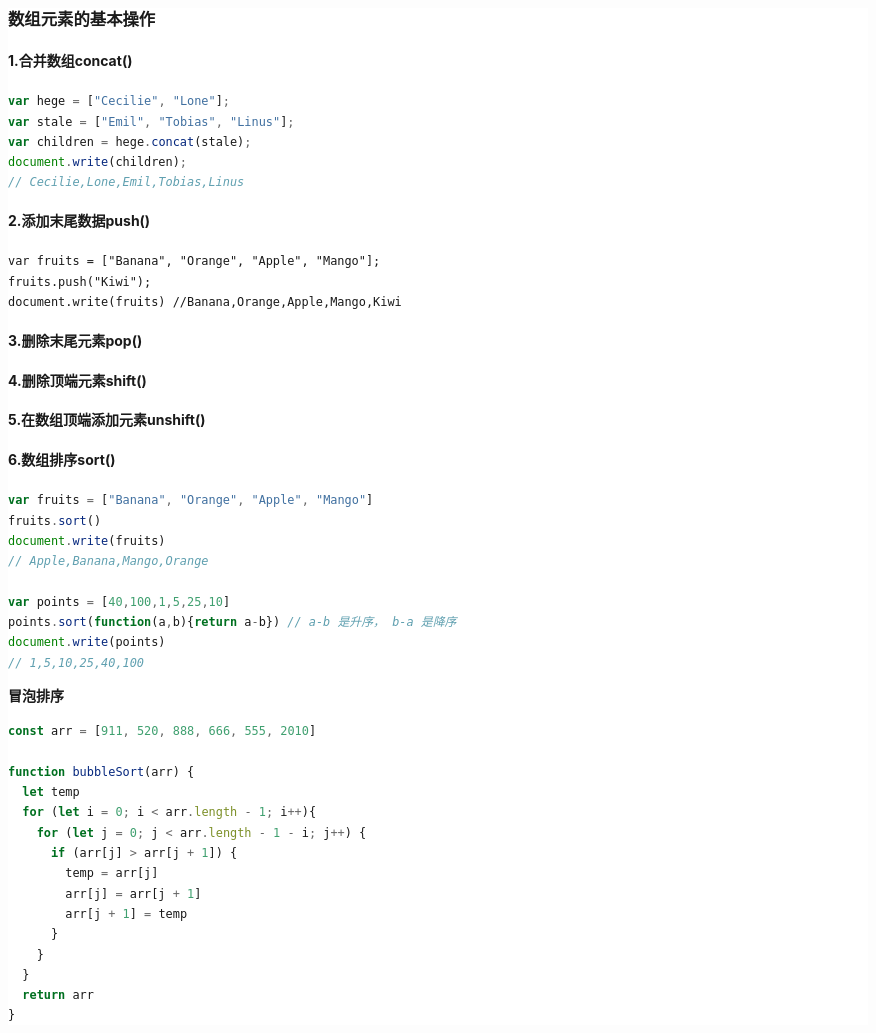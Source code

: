 ### ﻿数组元素的基本操作

####  1.合并数组concat()

```js
var hege = ["Cecilie", "Lone"];
var stale = ["Emil", "Tobias", "Linus"];
var children = hege.concat(stale);
document.write(children); 
// Cecilie,Lone,Emil,Tobias,Linus
```

####  2.添加末尾数据push()

```
var fruits = ["Banana", "Orange", "Apple", "Mango"];
fruits.push("Kiwi");
document.write(fruits) //Banana,Orange,Apple,Mango,Kiwi
```

####  3.删除末尾元素pop()

####  4.删除顶端元素shift()

####  5.在数组顶端添加元素unshift()

####  6.数组排序sort()

```js
var fruits = ["Banana", "Orange", "Apple", "Mango"]
fruits.sort()
document.write(fruits) 
// Apple,Banana,Mango,Orange

var points = [40,100,1,5,25,10]
points.sort(function(a,b){return a-b}) // a-b 是升序， b-a 是降序
document.write(points) 
// 1,5,10,25,40,100
```

**冒泡排序**

```js
const arr = [911, 520, 888, 666, 555, 2010]

function bubbleSort(arr) {
  let temp
  for (let i = 0; i < arr.length - 1; i++){
    for (let j = 0; j < arr.length - 1 - i; j++) {
      if (arr[j] > arr[j + 1]) {
        temp = arr[j]
        arr[j] = arr[j + 1]
        arr[j + 1] = temp
      }
    }
  }
  return arr
}
```
